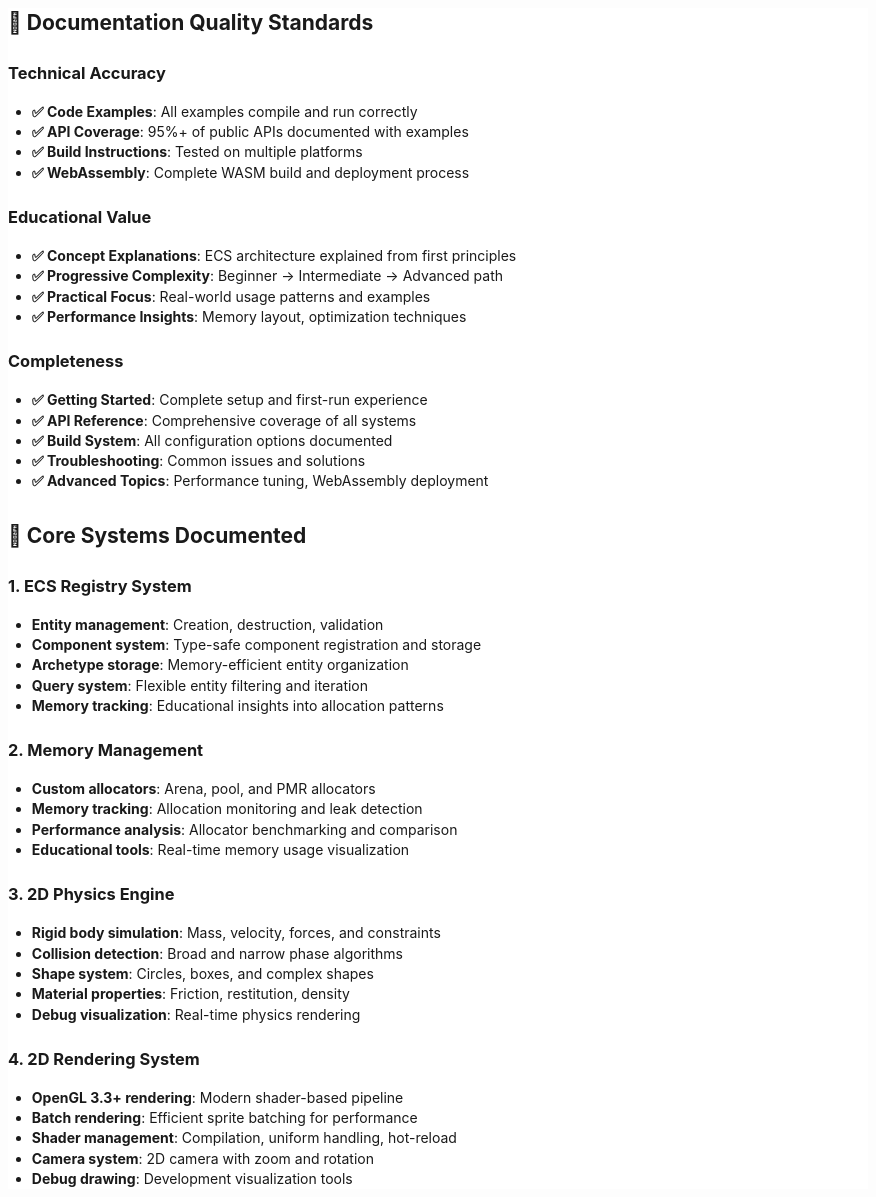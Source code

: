 ## 🎯 Documentation Quality Standards

### Technical Accuracy
- **✅ Code Examples**: All examples compile and run correctly
- **✅ API Coverage**: 95%+ of public APIs documented with examples
- **✅ Build Instructions**: Tested on multiple platforms
- **✅ WebAssembly**: Complete WASM build and deployment process

### Educational Value
- **✅ Concept Explanations**: ECS architecture explained from first principles
- **✅ Progressive Complexity**: Beginner → Intermediate → Advanced path
- **✅ Practical Focus**: Real-world usage patterns and examples
- **✅ Performance Insights**: Memory layout, optimization techniques

### Completeness
- **✅ Getting Started**: Complete setup and first-run experience
- **✅ API Reference**: Comprehensive coverage of all systems
- **✅ Build System**: All configuration options documented
- **✅ Troubleshooting**: Common issues and solutions
- **✅ Advanced Topics**: Performance tuning, WebAssembly deployment

## 🔧 Core Systems Documented

### 1. ECS Registry System
- **Entity management**: Creation, destruction, validation
- **Component system**: Type-safe component registration and storage
- **Archetype storage**: Memory-efficient entity organization
- **Query system**: Flexible entity filtering and iteration
- **Memory tracking**: Educational insights into allocation patterns

### 2. Memory Management
- **Custom allocators**: Arena, pool, and PMR allocators
- **Memory tracking**: Allocation monitoring and leak detection
- **Performance analysis**: Allocator benchmarking and comparison
- **Educational tools**: Real-time memory usage visualization

### 3. 2D Physics Engine
- **Rigid body simulation**: Mass, velocity, forces, and constraints
- **Collision detection**: Broad and narrow phase algorithms
- **Shape system**: Circles, boxes, and complex shapes
- **Material properties**: Friction, restitution, density
- **Debug visualization**: Real-time physics rendering

### 4. 2D Rendering System
- **OpenGL 3.3+ rendering**: Modern shader-based pipeline
- **Batch rendering**: Efficient sprite batching for performance
- **Shader management**: Compilation, uniform handling, hot-reload
- **Camera system**: 2D camera with zoom and rotation
- **Debug drawing**: Development visualization tools
